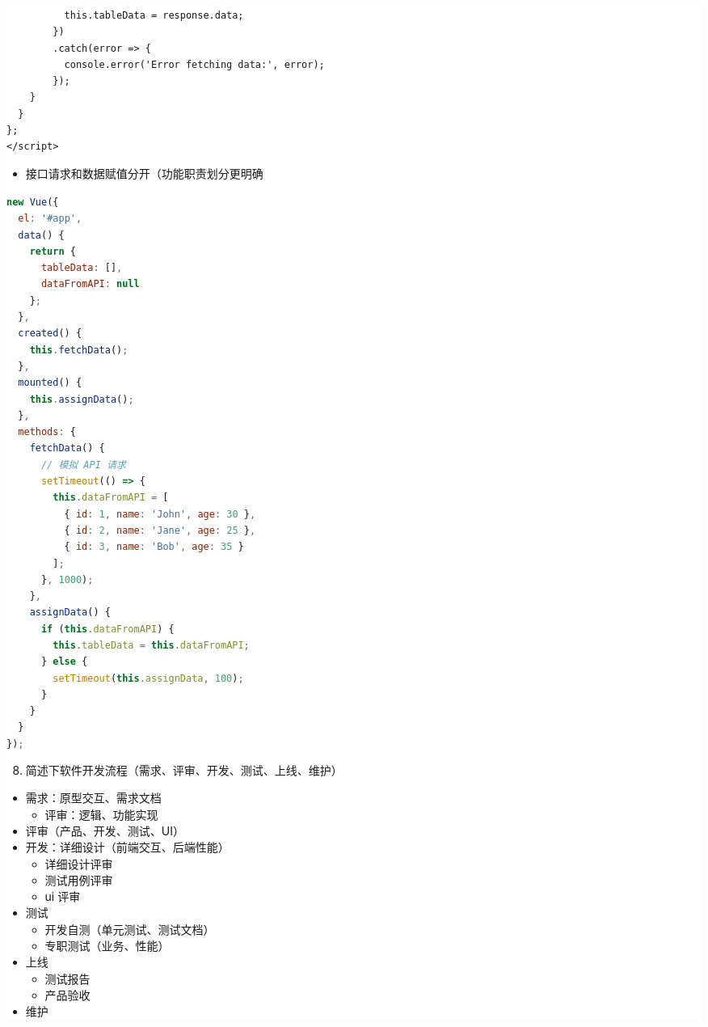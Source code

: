 ```VUE
          this.tableData = response.data;
        })
        .catch(error => {
          console.error('Error fetching data:', error);
        });
    }
  }
};
</script>
```

- 接口请求和数据赋值分开（功能职责划分更明确
```JavaScript
new Vue({
  el: '#app',
  data() {
    return {
      tableData: [],
      dataFromAPI: null
    };
  },
  created() {
    this.fetchData();
  },
  mounted() {
    this.assignData();
  },
  methods: {
    fetchData() {
      // 模拟 API 请求
      setTimeout(() => {
        this.dataFromAPI = [
          { id: 1, name: 'John', age: 30 },
          { id: 2, name: 'Jane', age: 25 },
          { id: 3, name: 'Bob', age: 35 }
        ];
      }, 1000);
    },
    assignData() {
      if (this.dataFromAPI) {
        this.tableData = this.dataFromAPI;
      } else {
        setTimeout(this.assignData, 100);
      }
    }
  }
});
```

8. 简述下软件开发流程（需求、评审、开发、测试、上线、维护）
- 需求：原型交互、需求文档
  - 评审：逻辑、功能实现
- 评审（产品、开发、测试、UI）
- 开发：详细设计（前端交互、后端性能）
  - 详细设计评审
  - 测试用例评审
  - ui 评审
- 测试
  - 开发自测（单元测试、测试文档）
  - 专职测试（业务、性能）
- 上线
  - 测试报告
  - 产品验收
- 维护